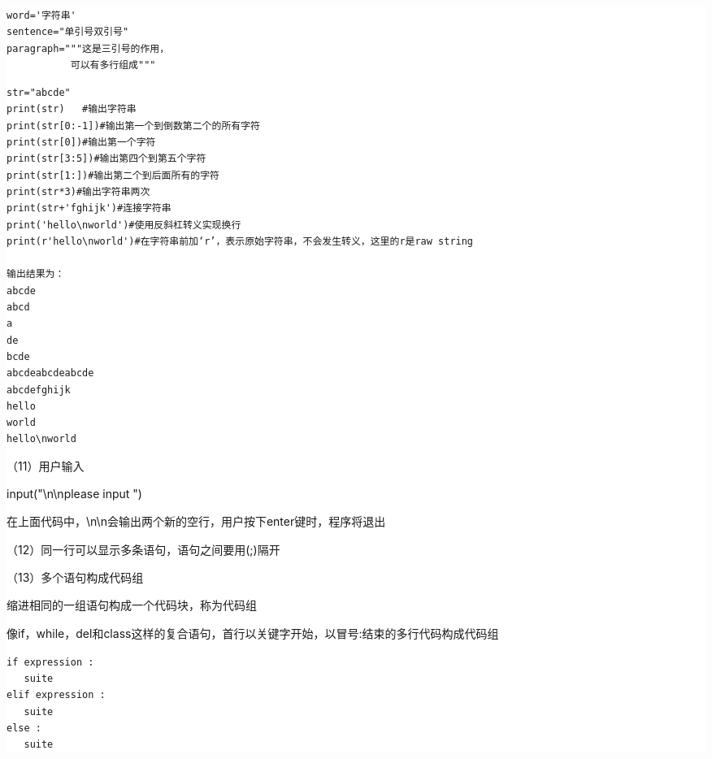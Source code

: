 
```
word='字符串'
sentence="单引号双引号"
paragraph="""这是三引号的作用，
           可以有多行组成"""
```




```
str="abcde"
print(str)   #输出字符串
print(str[0:-1])#输出第一个到倒数第二个的所有字符
print(str[0])#输出第一个字符
print(str[3:5])#输出第四个到第五个字符
print(str[1:])#输出第二个到后面所有的字符
print(str*3)#输出字符串两次
print(str+'fghijk')#连接字符串
print('hello\nworld')#使用反斜杠转义实现换行
print(r'hello\nworld')#在字符串前加‘r’，表示原始字符串，不会发生转义，这里的r是raw string

输出结果为：
abcde
abcd
a
de
bcde
abcdeabcdeabcde
abcdefghijk
hello
world
hello\nworld
```


（11）用户输入

input("\n\nplease input ")

在上面代码中，\n\n会输出两个新的空行，用户按下enter键时，程序将退出

（12）同一行可以显示多条语句，语句之间要用(;)隔开

（13）多个语句构成代码组

缩进相同的一组语句构成一个代码块，称为代码组

像if，while，del和class这样的复合语句，首行以关键字开始，以冒号:结束的多行代码构成代码组


```
if expression : 
   suite
elif expression : 
   suite 
else : 
   suite
```
